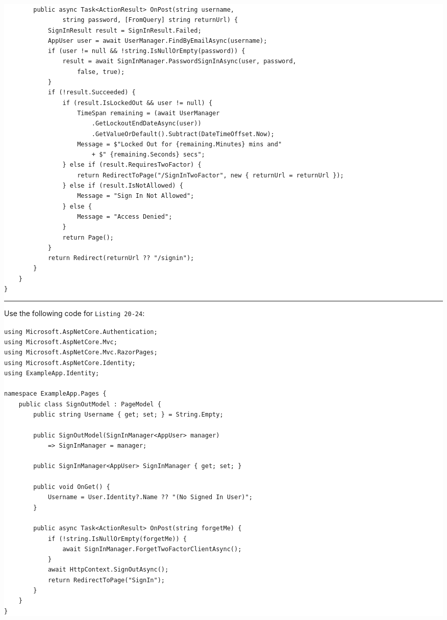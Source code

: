             public async Task<ActionResult> OnPost(string username,
                    string password, [FromQuery] string returnUrl) {
                SignInResult result = SignInResult.Failed;
                AppUser user = await UserManager.FindByEmailAsync(username);
                if (user != null && !string.IsNullOrEmpty(password)) {
                    result = await SignInManager.PasswordSignInAsync(user, password,
                        false, true);
                }
                if (!result.Succeeded) {
                    if (result.IsLockedOut && user != null) {
                        TimeSpan remaining = (await UserManager
                            .GetLockoutEndDateAsync(user))
                            .GetValueOrDefault().Subtract(DateTimeOffset.Now);
                        Message = $"Locked Out for {remaining.Minutes} mins and"
                            + $" {remaining.Seconds} secs";
                    } else if (result.RequiresTwoFactor) {
                        return RedirectToPage("/SignInTwoFactor", new { returnUrl = returnUrl });
                    } else if (result.IsNotAllowed) {
                        Message = "Sign In Not Allowed";
                    } else {
                        Message = "Access Denied";
                    }
                    return Page();
                }
                return Redirect(returnUrl ?? "/signin");
            }
        }
    }

***

Use the following code for `Listing 20-24`:

    using Microsoft.AspNetCore.Authentication;
    using Microsoft.AspNetCore.Mvc;
    using Microsoft.AspNetCore.Mvc.RazorPages;
    using Microsoft.AspNetCore.Identity;
    using ExampleApp.Identity;

    namespace ExampleApp.Pages {
        public class SignOutModel : PageModel {
            public string Username { get; set; } = String.Empty;

            public SignOutModel(SignInManager<AppUser> manager)
                => SignInManager = manager;

            public SignInManager<AppUser> SignInManager { get; set; }

            public void OnGet() {
                Username = User.Identity?.Name ?? "(No Signed In User)";
            }

            public async Task<ActionResult> OnPost(string forgetMe) {
                if (!string.IsNullOrEmpty(forgetMe)) {
                    await SignInManager.ForgetTwoFactorClientAsync();
                }
                await HttpContext.SignOutAsync();
                return RedirectToPage("SignIn");
            }
        }
    }
